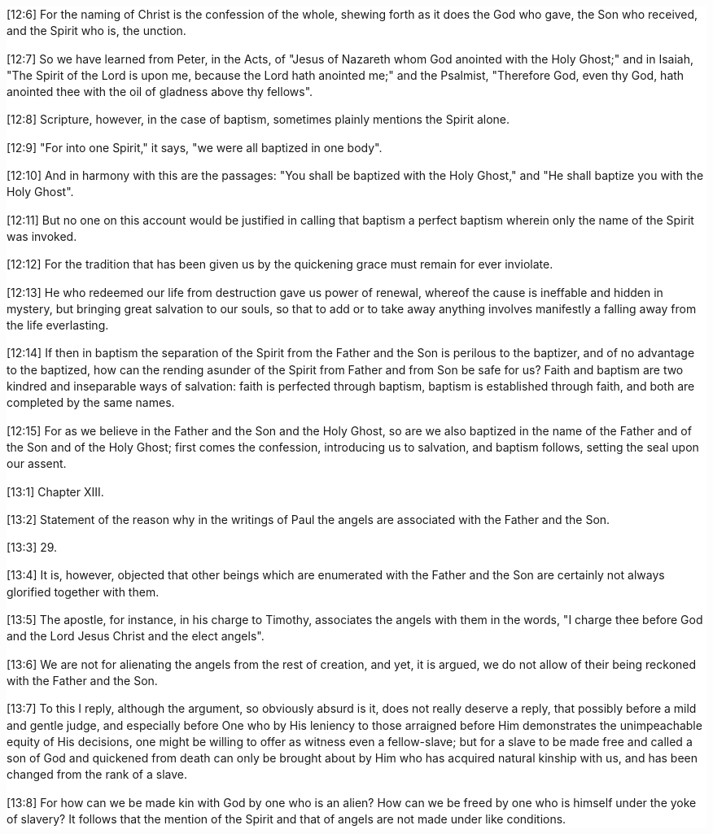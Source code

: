 [12:6] For the naming of Christ is the confession of the whole, shewing forth as it does the God who gave, the Son who received, and the Spirit who is, the unction.

[12:7] So we have learned from Peter, in the Acts, of "Jesus of Nazareth whom God anointed with the Holy Ghost;" and in Isaiah, "The Spirit of the Lord is upon me, because the Lord hath anointed me;" and the Psalmist, "Therefore God, even thy God, hath anointed thee with the oil of gladness above thy fellows".

[12:8] Scripture, however, in the case of baptism, sometimes plainly mentions the Spirit alone.

[12:9] "For into one Spirit," it says, "we were all baptized in one body".

[12:10] And in harmony with this are the passages: "You shall be baptized with the Holy Ghost," and "He shall baptize you with the Holy Ghost".

[12:11] But no one on this account would be justified in calling that baptism a perfect baptism wherein only the name of the Spirit was invoked.

[12:12] For the tradition that has been given us by the quickening grace must remain for ever inviolate.

[12:13] He who redeemed our life from destruction gave us power of renewal, whereof the cause is ineffable and hidden in mystery, but bringing great salvation to our souls, so that to add or to take away anything involves manifestly a falling away from the life everlasting.

[12:14] If then in baptism the separation of the Spirit from the Father and the Son is perilous to the baptizer, and of no advantage to the baptized, how can the rending asunder of the Spirit from Father and from Son be safe for us? Faith and baptism are two kindred and inseparable ways of salvation: faith is perfected through baptism, baptism is established through faith, and both are completed by the same names.

[12:15] For as we believe in the Father and the Son and the Holy Ghost, so are we also baptized in the name of the Father and of the Son and of the Holy Ghost; first comes the confession, introducing us to salvation, and baptism follows, setting the seal upon our assent.

[13:1] Chapter XIII.

[13:2] Statement of the reason why in the writings of Paul the angels are associated with the Father and the Son.

[13:3] 29.

[13:4] It is, however, objected that other beings which are enumerated with the Father and the Son are certainly not always glorified together with them.

[13:5] The apostle, for instance, in his charge to Timothy, associates the angels with them in the words, "I charge thee before God and the Lord Jesus Christ and the elect angels".

[13:6] We are not for alienating the angels from the rest of creation, and yet, it is argued, we do not allow of their being reckoned with the Father and the Son.

[13:7] To this I reply, although the argument, so obviously absurd is it, does not really deserve a reply, that possibly before a mild and gentle judge, and especially before One who by His leniency to those arraigned before Him demonstrates the unimpeachable equity of His decisions, one might be willing to offer as witness even a fellow-slave; but for a slave to be made free and called a son of God and quickened from death can only be brought about by Him who has acquired natural kinship with us, and has been changed from the rank of a slave.

[13:8] For how can we be made kin with God by one who is an alien? How can we be freed by one who is himself under the yoke of slavery? It follows that the mention of the Spirit and that of angels are not made under like conditions.
